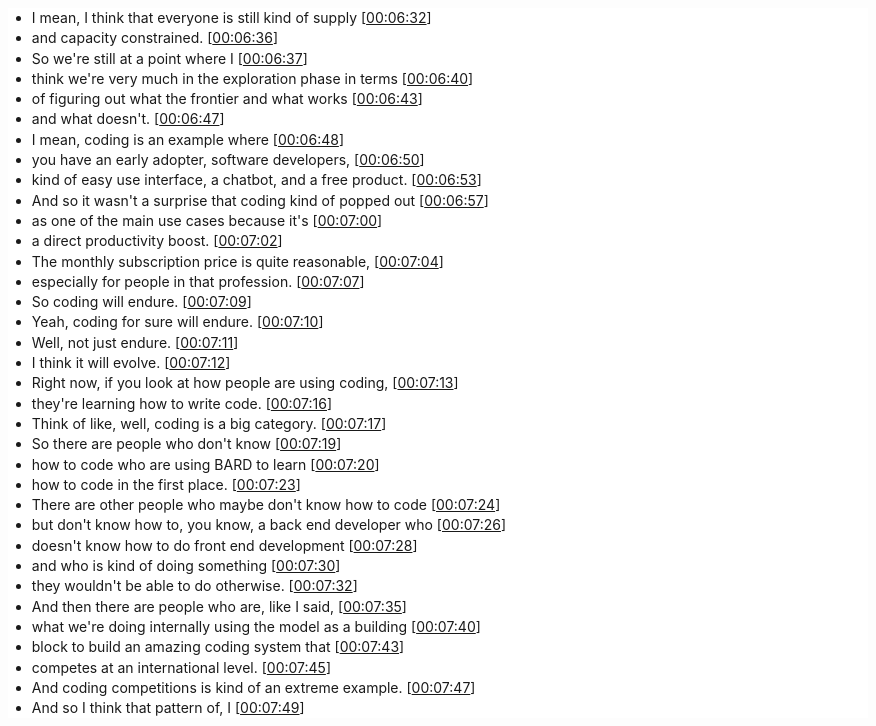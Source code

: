 *  I mean, I think that everyone is still kind of supply [[00:06:32](https://www.youtube.com/watch?v=Kvz9NRexCPE&t=392.52s)]
*  and capacity constrained. [[00:06:36](https://www.youtube.com/watch?v=Kvz9NRexCPE&t=396.64s)]
*  So we're still at a point where I [[00:06:37](https://www.youtube.com/watch?v=Kvz9NRexCPE&t=397.84s)]
*  think we're very much in the exploration phase in terms [[00:06:40](https://www.youtube.com/watch?v=Kvz9NRexCPE&t=400.52s)]
*  of figuring out what the frontier and what works [[00:06:43](https://www.youtube.com/watch?v=Kvz9NRexCPE&t=403.24s)]
*  and what doesn't. [[00:06:47](https://www.youtube.com/watch?v=Kvz9NRexCPE&t=407.52s)]
*  I mean, coding is an example where [[00:06:48](https://www.youtube.com/watch?v=Kvz9NRexCPE&t=408.68s)]
*  you have an early adopter, software developers, [[00:06:50](https://www.youtube.com/watch?v=Kvz9NRexCPE&t=410.6s)]
*  kind of easy use interface, a chatbot, and a free product. [[00:06:53](https://www.youtube.com/watch?v=Kvz9NRexCPE&t=413.12s)]
*  And so it wasn't a surprise that coding kind of popped out [[00:06:57](https://www.youtube.com/watch?v=Kvz9NRexCPE&t=417.64s)]
*  as one of the main use cases because it's [[00:07:00](https://www.youtube.com/watch?v=Kvz9NRexCPE&t=420.32s)]
*  a direct productivity boost. [[00:07:02](https://www.youtube.com/watch?v=Kvz9NRexCPE&t=422.6s)]
*  The monthly subscription price is quite reasonable, [[00:07:04](https://www.youtube.com/watch?v=Kvz9NRexCPE&t=424.52s)]
*  especially for people in that profession. [[00:07:07](https://www.youtube.com/watch?v=Kvz9NRexCPE&t=427.24s)]
*  So coding will endure. [[00:07:09](https://www.youtube.com/watch?v=Kvz9NRexCPE&t=429.24s)]
*  Yeah, coding for sure will endure. [[00:07:10](https://www.youtube.com/watch?v=Kvz9NRexCPE&t=430.28000000000003s)]
*  Well, not just endure. [[00:07:11](https://www.youtube.com/watch?v=Kvz9NRexCPE&t=431.76s)]
*  I think it will evolve. [[00:07:12](https://www.youtube.com/watch?v=Kvz9NRexCPE&t=432.68s)]
*  Right now, if you look at how people are using coding, [[00:07:13](https://www.youtube.com/watch?v=Kvz9NRexCPE&t=433.59999999999997s)]
*  they're learning how to write code. [[00:07:16](https://www.youtube.com/watch?v=Kvz9NRexCPE&t=436.03999999999996s)]
*  Think of like, well, coding is a big category. [[00:07:17](https://www.youtube.com/watch?v=Kvz9NRexCPE&t=437.52s)]
*  So there are people who don't know [[00:07:19](https://www.youtube.com/watch?v=Kvz9NRexCPE&t=439.03999999999996s)]
*  how to code who are using BARD to learn [[00:07:20](https://www.youtube.com/watch?v=Kvz9NRexCPE&t=440.59999999999997s)]
*  how to code in the first place. [[00:07:23](https://www.youtube.com/watch?v=Kvz9NRexCPE&t=443.03999999999996s)]
*  There are other people who maybe don't know how to code [[00:07:24](https://www.youtube.com/watch?v=Kvz9NRexCPE&t=444.44s)]
*  but don't know how to, you know, a back end developer who [[00:07:26](https://www.youtube.com/watch?v=Kvz9NRexCPE&t=446.44s)]
*  doesn't know how to do front end development [[00:07:28](https://www.youtube.com/watch?v=Kvz9NRexCPE&t=448.71999999999997s)]
*  and who is kind of doing something [[00:07:30](https://www.youtube.com/watch?v=Kvz9NRexCPE&t=450.64s)]
*  they wouldn't be able to do otherwise. [[00:07:32](https://www.youtube.com/watch?v=Kvz9NRexCPE&t=452.12s)]
*  And then there are people who are, like I said, [[00:07:35](https://www.youtube.com/watch?v=Kvz9NRexCPE&t=455.28s)]
*  what we're doing internally using the model as a building [[00:07:40](https://www.youtube.com/watch?v=Kvz9NRexCPE&t=460.84s)]
*  block to build an amazing coding system that [[00:07:43](https://www.youtube.com/watch?v=Kvz9NRexCPE&t=463.12s)]
*  competes at an international level. [[00:07:45](https://www.youtube.com/watch?v=Kvz9NRexCPE&t=465.44s)]
*  And coding competitions is kind of an extreme example. [[00:07:47](https://www.youtube.com/watch?v=Kvz9NRexCPE&t=467.24s)]
*  And so I think that pattern of, I [[00:07:49](https://www.youtube.com/watch?v=Kvz9NRexCPE&t=469.56s)]